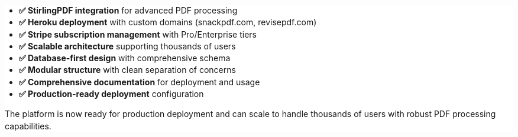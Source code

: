 - **✅ StirlingPDF integration** for advanced PDF processing
- **✅ Heroku deployment** with custom domains (snackpdf.com, revisepdf.com)
- **✅ Stripe subscription management** with Pro/Enterprise tiers
- **✅ Scalable architecture** supporting thousands of users
- **✅ Database-first design** with comprehensive schema
- **✅ Modular structure** with clean separation of concerns
- **✅ Comprehensive documentation** for deployment and usage
- **✅ Production-ready deployment** configuration

The platform is now ready for production deployment and can scale to handle thousands of users with robust PDF processing capabilities.
